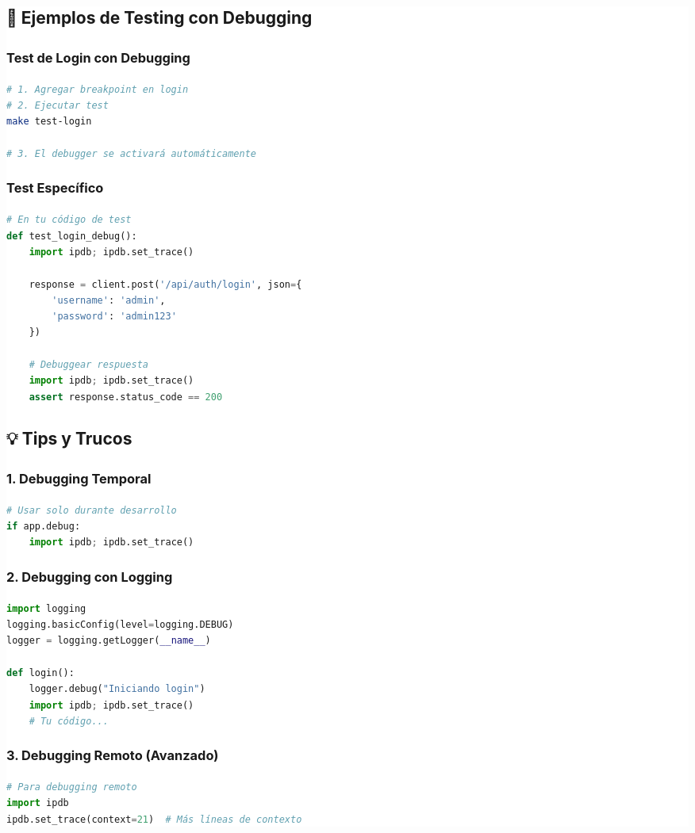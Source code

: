## 🧪 Ejemplos de Testing con Debugging

### Test de Login con Debugging
```bash
# 1. Agregar breakpoint en login
# 2. Ejecutar test
make test-login

# 3. El debugger se activará automáticamente
```

### Test Específico
```python
# En tu código de test
def test_login_debug():
    import ipdb; ipdb.set_trace()

    response = client.post('/api/auth/login', json={
        'username': 'admin',
        'password': 'admin123'
    })

    # Debuggear respuesta
    import ipdb; ipdb.set_trace()
    assert response.status_code == 200
```

## 💡 Tips y Trucos

### 1. Debugging Temporal
```python
# Usar solo durante desarrollo
if app.debug:
    import ipdb; ipdb.set_trace()
```

### 2. Debugging con Logging
```python
import logging
logging.basicConfig(level=logging.DEBUG)
logger = logging.getLogger(__name__)

def login():
    logger.debug("Iniciando login")
    import ipdb; ipdb.set_trace()
    # Tu código...
```

### 3. Debugging Remoto (Avanzado)
```python
# Para debugging remoto
import ipdb
ipdb.set_trace(context=21)  # Más líneas de contexto
```

